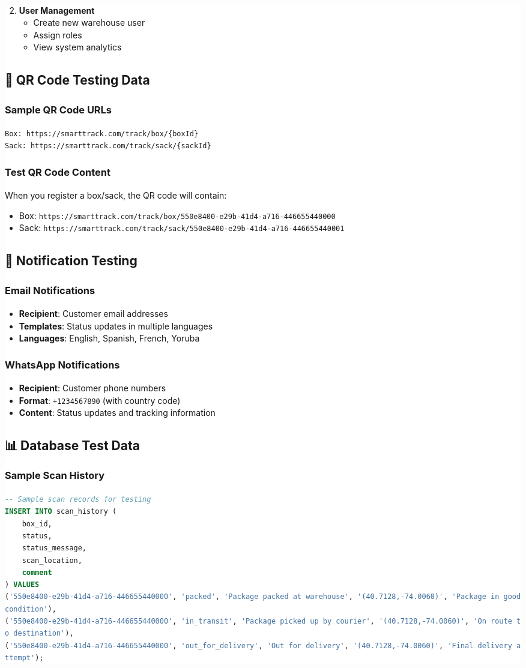 2. **User Management**
   - Create new warehouse user
   - Assign roles
   - View system analytics

## 📱 **QR Code Testing Data**

### **Sample QR Code URLs**

```
Box: https://smarttrack.com/track/box/{boxId}
Sack: https://smarttrack.com/track/sack/{sackId}
```

### **Test QR Code Content**

When you register a box/sack, the QR code will contain:

- Box: `https://smarttrack.com/track/box/550e8400-e29b-41d4-a716-446655440000`
- Sack: `https://smarttrack.com/track/sack/550e8400-e29b-41d4-a716-446655440001`

## 🔔 **Notification Testing**

### **Email Notifications**

- **Recipient**: Customer email addresses
- **Templates**: Status updates in multiple languages
- **Languages**: English, Spanish, French, Yoruba

### **WhatsApp Notifications**

- **Recipient**: Customer phone numbers
- **Format**: `+1234567890` (with country code)
- **Content**: Status updates and tracking information

## 📊 **Database Test Data**

### **Sample Scan History**

```sql
-- Sample scan records for testing
INSERT INTO scan_history (
    box_id,
    status,
    status_message,
    scan_location,
    comment
) VALUES
('550e8400-e29b-41d4-a716-446655440000', 'packed', 'Package packed at warehouse', '(40.7128,-74.0060)', 'Package in good condition'),
('550e8400-e29b-41d4-a716-446655440000', 'in_transit', 'Package picked up by courier', '(40.7128,-74.0060)', 'On route to destination'),
('550e8400-e29b-41d4-a716-446655440000', 'out_for_delivery', 'Out for delivery', '(40.7128,-74.0060)', 'Final delivery attempt');
```
